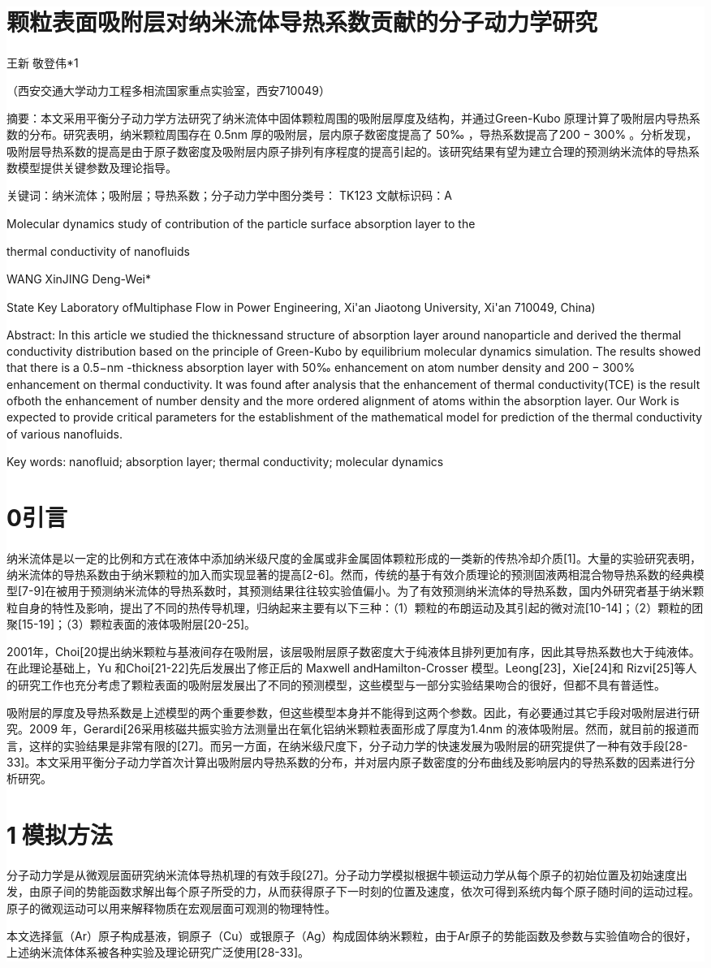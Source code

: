 # 颗粒表面吸附层对纳米流体导热系数贡献的分子动力学研究

王新 敬登伟\*1

（西安交通大学动力工程多相流国家重点实验室，西安710049）

摘要：本文采用平衡分子动力学方法研究了纳米流体中固体颗粒周围的吸附层厚度及结构，并通过Green-Kubo 原理计算了吸附层内导热系数的分布。研究表明，纳米颗粒周围存在 $0 . 5 \mathrm { n m }$ 厚的吸附层，层内原子数密度提高了 $50 \text{‰}$ ，导热系数提高了$20 0 - 3 0 0 \%$ 。分析发现，吸附层导热系数的提高是由于原子数密度及吸附层内原子排列有序程度的提高引起的。该研究结果有望为建立合理的预测纳米流体的导热系数模型提供关键参数及理论指导。

关键词：纳米流体；吸附层；导热系数；分子动力学中图分类号： TK123 文献标识码：A

Molecular dynamics study of contribution of the particle surface absorption layer to the

thermal conductivity of nanofluids

WANG XinJING Deng-Wei\*

State Key Laboratory ofMultiphase Flow in Power Engineering, Xi'an Jiaotong University, Xi'an 710049, China)

Abstract: In this article we studied the thicknessand structure of absorption layer around nanoparticle and derived the thermal conductivity distribution based on the principle of Green-Kubo by equilibrium molecular dynamics simulation. The results showed that there is a $0 . 5 \mathrm { - n m }$ -thickness absorption layer with $50 \text{‰}$ enhancement on atom number density and $20 0 - 3 0 0 \%$ enhancement on thermal conductivity. It was found after analysis that the enhancement of thermal conductivity(TCE) is the result ofboth the enhancement of number density and the more ordered alignment of atoms within the absorption layer. Our Work is expected to provide critical parameters for the establishment of the mathematical model for prediction of the thermal conductivity of various nanofluids.

Key words: nanofluid; absorption layer; thermal conductivity; molecular dynamics

# 0引言

纳米流体是以一定的比例和方式在液体中添加纳米级尺度的金属或非金属固体颗粒形成的一类新的传热冷却介质[1]。大量的实验研究表明，纳米流体的导热系数由于纳米颗粒的加入而实现显著的提高[2-6]。然而，传统的基于有效介质理论的预测固液两相混合物导热系数的经典模型[7-9]在被用于预测纳米流体的导热系数时，其预测结果往往较实验值偏小。为了有效预测纳米流体的导热系数，国内外研究者基于纳米颗粒自身的特性及影响，提出了不同的热传导机理，归纳起来主要有以下三种：（1）颗粒的布朗运动及其引起的微对流[10-14]；（2）颗粒的团聚[15-19]；（3）颗粒表面的液体吸附层[20-25]。

2001年，Choi[20提出纳米颗粒与基液间存在吸附层，该层吸附层原子数密度大于纯液体且排列更加有序，因此其导热系数也大于纯液体。在此理论基础上，Yu 和Choi[21-22]先后发展出了修正后的 Maxwell andHamilton-Crosser 模型。Leong[23]，Xie[24]和 Rizvi[25]等人的研究工作也充分考虑了颗粒表面的吸附层发展出了不同的预测模型，这些模型与一部分实验结果吻合的很好，但都不具有普适性。

吸附层的厚度及导热系数是上述模型的两个重要参数，但这些模型本身并不能得到这两个参数。因此，有必要通过其它手段对吸附层进行研究。2009 年，Gerardi[26采用核磁共振实验方法测量出在氧化铝纳米颗粒表面形成了厚度为1.4nm 的液体吸附层。然而，就目前的报道而言，这样的实验结果是非常有限的[27]。而另一方面，在纳米级尺度下，分子动力学的快速发展为吸附层的研究提供了一种有效手段[28-33]。本文采用平衡分子动力学首次计算出吸附层内导热系数的分布，并对层内原子数密度的分布曲线及影响层内的导热系数的因素进行分析研究。

# 1 模拟方法

分子动力学是从微观层面研究纳米流体导热机理的有效手段[27]。分子动力学模拟根据牛顿运动力学从每个原子的初始位置及初始速度出发，由原子间的势能函数求解出每个原子所受的力，从而获得原子下一时刻的位置及速度，依次可得到系统内每个原子随时间的运动过程。原子的微观运动可以用来解释物质在宏观层面可观测的物理特性。

本文选择氩（Ar）原子构成基液，铜原子（Cu）或银原子（Ag）构成固体纳米颗粒，由于Ar原子的势能函数及参数与实验值吻合的很好，上述纳米流体体系被各种实验及理论研究广泛使用[28-33]。
